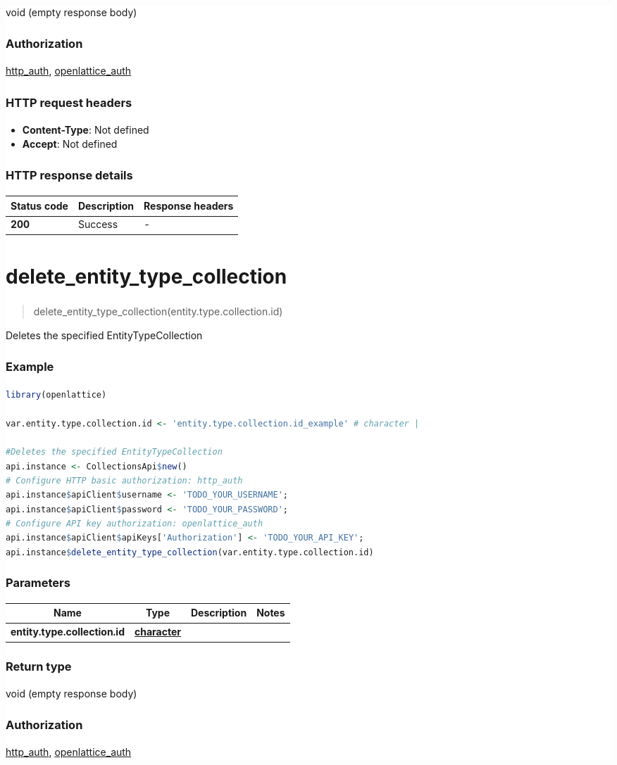 void (empty response body)

### Authorization

[http_auth](../README.md#http_auth), [openlattice_auth](../README.md#openlattice_auth)

### HTTP request headers

 - **Content-Type**: Not defined
 - **Accept**: Not defined

### HTTP response details
| Status code | Description | Response headers |
|-------------|-------------|------------------|
| **200** | Success |  -  |

# **delete_entity_type_collection**
> delete_entity_type_collection(entity.type.collection.id)

Deletes the specified EntityTypeCollection

### Example
```R
library(openlattice)

var.entity.type.collection.id <- 'entity.type.collection.id_example' # character | 

#Deletes the specified EntityTypeCollection
api.instance <- CollectionsApi$new()
# Configure HTTP basic authorization: http_auth
api.instance$apiClient$username <- 'TODO_YOUR_USERNAME';
api.instance$apiClient$password <- 'TODO_YOUR_PASSWORD';
# Configure API key authorization: openlattice_auth
api.instance$apiClient$apiKeys['Authorization'] <- 'TODO_YOUR_API_KEY';
api.instance$delete_entity_type_collection(var.entity.type.collection.id)
```

### Parameters

Name | Type | Description  | Notes
------------- | ------------- | ------------- | -------------
 **entity.type.collection.id** | [**character**](.md)|  | 

### Return type

void (empty response body)

### Authorization

[http_auth](../README.md#http_auth), [openlattice_auth](../README.md#openlattice_auth)
